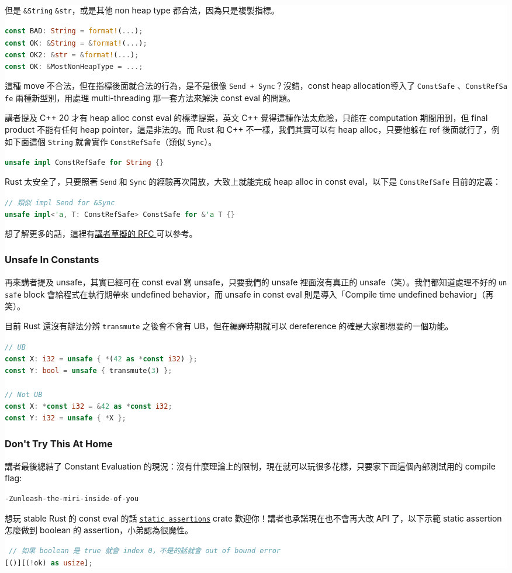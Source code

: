 但是 `&String` `&str`，或是其他 non heap type 都合法，因為只是複製指標。

```rust
const BAD: String = format!(...);
const OK: &String = &format!(...);
const OK2: &str = &format!(...);
const OK: &MostNonHeapType = ...;
```

這種 move 不合法，但在指標後面就合法的行為，是不是很像 `Send + Sync`？沒錯，const heap allocation導入了 `ConstSafe` 、`ConstRefSafe` 兩種新型別，用處理 multi-threading 那一套方法來解決 const eval 的問題。

講者提及 C++ 20 才有 heap alloc const eval 的標準提案，英文 C++ 覺得這種作法太危險，只能在 computation 期間用到，但 final product 不能有任何 heap pointer，這是非法的。而 Rust 和 C++ 不一樣，我們其實可以有 heap alloc，只要他躲在 ref 後面就行了，例如下面這個 `String` 就會實作 `ConstRefSafe`（類似 `Sync`）。

```rust
unsafe impl ConstRefSafe for String {}
```

Rust 太安全了，只要照著 `Send` 和 `Sync` 的經驗再次開放，大致上就能完成 heap alloc in const eval，以下是 `ConstRefSafe` 目前的定義：

```rust
// 類似 impl Send for &Sync
unsafe impl<'a, T: ConstRefSafe> ConstSafe for &'a T {}
```

想了解更多的話，這裡有[講者草擬的 RFC ](https://github.com/rust-rfcs/const-eval/issues/20) 可以參考。

### Unsafe In Constants

再來講者提及 unsafe，其實已經可在 const eval 寫 unsafe，只要我們的 unsafe 裡面沒有真正的 unsafe（笑）。我們都知道處理不好的 `unsafe` block 會給程式在執行期帶來 undefined behavior，而 unsafe in const eval 則是導入「Compile time undefined behavior」（再笑）。

目前 Rust 還沒有辦法分辨 `transmute` 之後會不會有 UB，但在編譯時期就可以 dereference 的確是大家都想要的一個功能。

```rust
// UB
const X: i32 = unsafe { *(42 as *const i32) };
const Y: bool = unsafe { transmute(3) };

// Not UB
const X: *const i32 = &42 as *const i32;
const Y: i32 = unsafe { *X };
```

### Don't Try This At Home

講者最後總結了 Constant Evaluation 的現況：沒有什麼理論上的限制，現在就可以玩很多花樣，只要家下面這個內部測試用的 compile flag:

```bash
-Zunleash-the-miri-inside-of-you
```

想玩 stable Rust 的 const eval 的話  [`static_assertions`](https://crates.io/crates/static_assertions) crate 歡迎你！講者也承諾現在也不會再大改 API 了，以下示範 static assertion 怎麼做到 boolean 的 assertion，小弟認為很魔性。

```rust
 // 如果 boolean 是 true 就會 index 0，不是的話就會 out of bound error
[()][(!ok) as usize];

```


[rust-1.0]: https://blog.rust-lang.org/2015/05/15/Rust-1.0.html
[2016]: https://2016.rustconf.com
[2017]: https://2017.rustconf.com
[2018]: https://2018.rustconf.com
[rustconf]: https://rustconf.com
[tilde]: https://tilde.io
[skylight]: https://skylight.io
